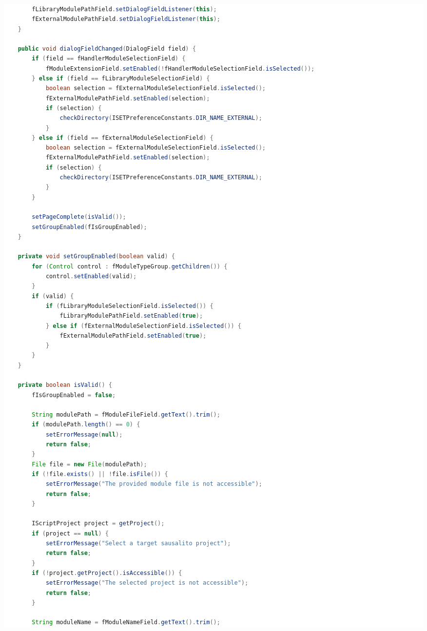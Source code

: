 ```java
        fLibraryModulePathField.setDialogFieldListener(this);
        fExternalModulePathField.setDialogFieldListener(this);
    }

    public void dialogFieldChanged(DialogField field) {
        if (field == fHandlerModuleSelectionField) {
            fModuleExtensionField.setEnabled(!fHandlerModuleSelectionField.isSelected());
        } else if (field == fLibraryModuleSelectionField) {
            boolean selection = fExternalModuleSelectionField.isSelected();
            fExternalModulePathField.setEnabled(selection);
            if (selection) {
                checkDirectory(ISETPreferenceConstants.DIR_NAME_EXTERNAL);
            }
        } else if (field == fExternalModuleSelectionField) {
            boolean selection = fExternalModuleSelectionField.isSelected();
            fExternalModulePathField.setEnabled(selection);
            if (selection) {
                checkDirectory(ISETPreferenceConstants.DIR_NAME_EXTERNAL);
            }
        }

        setPageComplete(isValid());
        setGroupEnabled(fIsGroupEnabled);
    }

    private void setGroupEnabled(boolean valid) {
        for (Control control : fModuleTypeGroup.getChildren()) {
            control.setEnabled(valid);
        }
        if (valid) {
            if (fLibraryModuleSelectionField.isSelected()) {
                fLibraryModulePathField.setEnabled(true);
            } else if (fExternalModuleSelectionField.isSelected()) {
                fExternalModulePathField.setEnabled(true);
            }
        }
    }

    private boolean isValid() {
        fIsGroupEnabled = false;

        String modulePath = fModuleFileField.getText().trim();
        if (modulePath.length() == 0) {
            setErrorMessage(null);
            return false;
        }
        File file = new File(modulePath);
        if (!file.exists() || !file.isFile()) {
            setErrorMessage("The provided module file is not accessible");
            return false;
        }

        IScriptProject project = getProject();
        if (project == null) {
            setErrorMessage("Select a target sausalito project");
            return false;
        }
        if (!project.getProject().isAccessible()) {
            setErrorMessage("The selected project is not accessible");
            return false;
        }

        String moduleName = fModuleNameField.getText().trim();
```